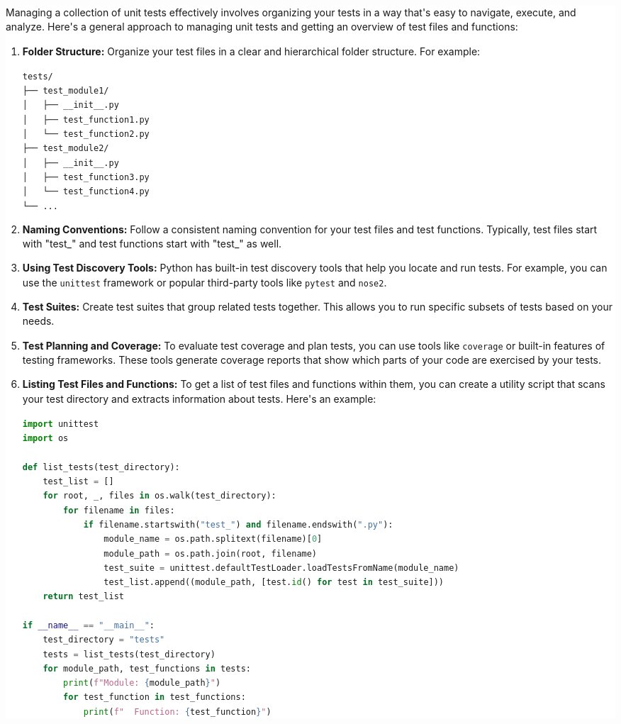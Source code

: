 Managing a collection of unit tests effectively involves organizing your tests in a way that's easy to navigate, execute, and analyze. Here's a general approach to managing unit tests and getting an overview of test files and functions:

1. **Folder Structure:**
   Organize your test files in a clear and hierarchical folder structure. For example:

   ```
   tests/
   ├── test_module1/
   │   ├── __init__.py
   │   ├── test_function1.py
   │   └── test_function2.py
   ├── test_module2/
   │   ├── __init__.py
   │   ├── test_function3.py
   │   └── test_function4.py
   └── ...
   ```

2. **Naming Conventions:**
   Follow a consistent naming convention for your test files and test functions. Typically, test files start with "test_" and test functions start with "test_" as well.

3. **Using Test Discovery Tools:**
   Python has built-in test discovery tools that help you locate and run tests. For example, you can use the `unittest` framework or popular third-party tools like `pytest` and `nose2`.

4. **Test Suites:**
   Create test suites that group related tests together. This allows you to run specific subsets of tests based on your needs.

5. **Test Planning and Coverage:**
   To evaluate test coverage and plan tests, you can use tools like `coverage` or built-in features of testing frameworks. These tools generate coverage reports that show which parts of your code are exercised by your tests.

6. **Listing Test Files and Functions:**
   To get a list of test files and functions within them, you can create a utility script that scans your test directory and extracts information about tests. Here's an example:

   ```python
   import unittest
   import os

   def list_tests(test_directory):
       test_list = []
       for root, _, files in os.walk(test_directory):
           for filename in files:
               if filename.startswith("test_") and filename.endswith(".py"):
                   module_name = os.path.splitext(filename)[0]
                   module_path = os.path.join(root, filename)
                   test_suite = unittest.defaultTestLoader.loadTestsFromName(module_name)
                   test_list.append((module_path, [test.id() for test in test_suite]))
       return test_list

   if __name__ == "__main__":
       test_directory = "tests"
       tests = list_tests(test_directory)
       for module_path, test_functions in tests:
           print(f"Module: {module_path}")
           for test_function in test_functions:
               print(f"  Function: {test_function}")
   ```
